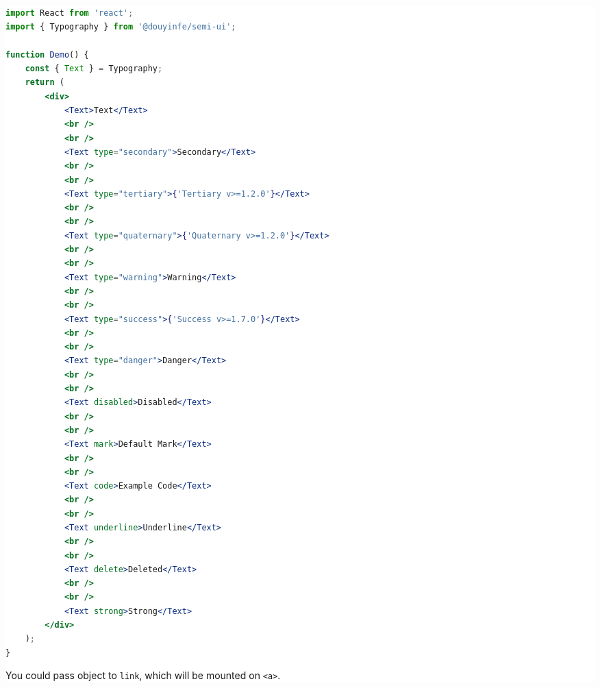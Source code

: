 ```jsx live=true
import React from 'react';
import { Typography } from '@douyinfe/semi-ui';

function Demo() {
    const { Text } = Typography;
    return (
        <div>
            <Text>Text</Text>
            <br />
            <br />
            <Text type="secondary">Secondary</Text>
            <br />
            <br />
            <Text type="tertiary">{'Tertiary v>=1.2.0'}</Text>
            <br />
            <br />
            <Text type="quaternary">{'Quaternary v>=1.2.0'}</Text>
            <br />
            <br />
            <Text type="warning">Warning</Text>
            <br />
            <br />
            <Text type="success">{'Success v>=1.7.0'}</Text>
            <br />
            <br />
            <Text type="danger">Danger</Text>
            <br />
            <br />
            <Text disabled>Disabled</Text>
            <br />
            <br />
            <Text mark>Default Mark</Text>
            <br />
            <br />
            <Text code>Example Code</Text>
            <br />
            <br />
            <Text underline>Underline</Text>
            <br />
            <br />
            <Text delete>Deleted</Text>
            <br />
            <br />
            <Text strong>Strong</Text>
        </div>
    );
}
```

You could pass object to `link`, which will be mounted on `<a>`.
